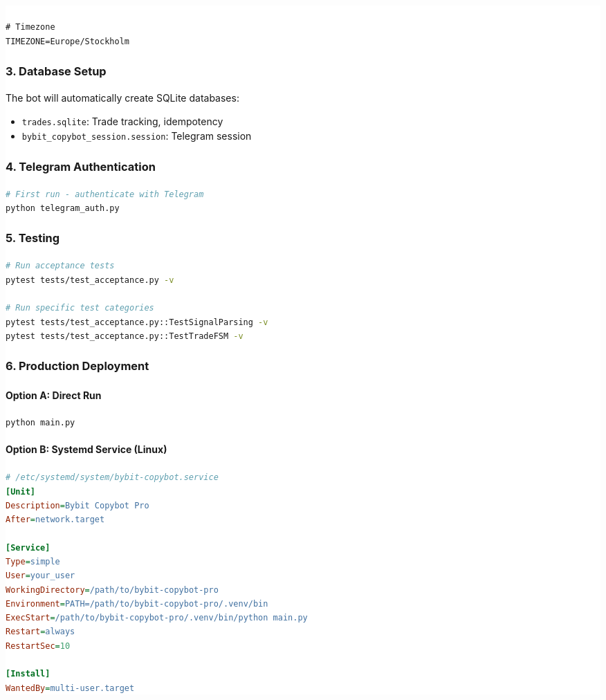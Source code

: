 ```env

# Timezone
TIMEZONE=Europe/Stockholm
```

### 3. **Database Setup**
The bot will automatically create SQLite databases:
- `trades.sqlite`: Trade tracking, idempotency
- `bybit_copybot_session.session`: Telegram session

### 4. **Telegram Authentication**
```bash
# First run - authenticate with Telegram
python telegram_auth.py
```

### 5. **Testing**
```bash
# Run acceptance tests
pytest tests/test_acceptance.py -v

# Run specific test categories
pytest tests/test_acceptance.py::TestSignalParsing -v
pytest tests/test_acceptance.py::TestTradeFSM -v
```

### 6. **Production Deployment**

#### **Option A: Direct Run**
```bash
python main.py
```

#### **Option B: Systemd Service (Linux)**
```ini
# /etc/systemd/system/bybit-copybot.service
[Unit]
Description=Bybit Copybot Pro
After=network.target

[Service]
Type=simple
User=your_user
WorkingDirectory=/path/to/bybit-copybot-pro
Environment=PATH=/path/to/bybit-copybot-pro/.venv/bin
ExecStart=/path/to/bybit-copybot-pro/.venv/bin/python main.py
Restart=always
RestartSec=10

[Install]
WantedBy=multi-user.target
```
